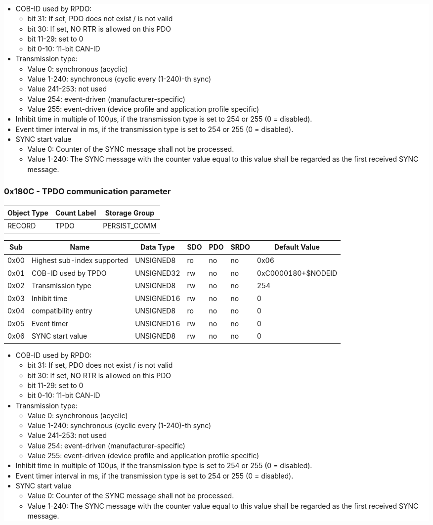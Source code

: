 * COB-ID used by RPDO:
  * bit 31: If set, PDO does not exist / is not valid
  * bit 30: If set, NO RTR is allowed on this PDO
  * bit 11-29: set to 0
  * bit 0-10: 11-bit CAN-ID
* Transmission type:
  * Value 0: synchronous (acyclic)
  * Value 1-240: synchronous (cyclic every (1-240)-th sync)
  * Value 241-253: not used
  * Value 254: event-driven (manufacturer-specific)
  * Value 255: event-driven (device profile and application profile specific)
* Inhibit time in multiple of 100µs, if the transmission type is set to 254 or 255 (0 = disabled).
* Event timer interval in ms, if the transmission type is set to 254 or 255 (0 = disabled).
* SYNC start value
  * Value 0: Counter of the SYNC message shall not be processed.
  * Value 1-240: The SYNC message with the counter value equal to this value shall be regarded as the first received SYNC message.

### 0x180C - TPDO communication parameter
| Object Type | Count Label    | Storage Group  |
| ----------- | -------------- | -------------- |
| RECORD      | TPDO           | PERSIST_COMM   |

| Sub  | Name                  | Data Type  | SDO | PDO | SRDO | Default Value |
| ---- | --------------------- | ---------- | --- | --- | ---- | ------------- |
| 0x00 | Highest sub-index supported| UNSIGNED8  | ro  | no  | no   | 0x06          |
| 0x01 | COB-ID used by TPDO   | UNSIGNED32 | rw  | no  | no   | 0xC0000180+$NODEID|
| 0x02 | Transmission type     | UNSIGNED8  | rw  | no  | no   | 254           |
| 0x03 | Inhibit time          | UNSIGNED16 | rw  | no  | no   | 0             |
| 0x04 | compatibility entry   | UNSIGNED8  | ro  | no  | no   | 0             |
| 0x05 | Event timer           | UNSIGNED16 | rw  | no  | no   | 0             |
| 0x06 | SYNC start value      | UNSIGNED8  | rw  | no  | no   | 0             |

* COB-ID used by RPDO:
  * bit 31: If set, PDO does not exist / is not valid
  * bit 30: If set, NO RTR is allowed on this PDO
  * bit 11-29: set to 0
  * bit 0-10: 11-bit CAN-ID
* Transmission type:
  * Value 0: synchronous (acyclic)
  * Value 1-240: synchronous (cyclic every (1-240)-th sync)
  * Value 241-253: not used
  * Value 254: event-driven (manufacturer-specific)
  * Value 255: event-driven (device profile and application profile specific)
* Inhibit time in multiple of 100µs, if the transmission type is set to 254 or 255 (0 = disabled).
* Event timer interval in ms, if the transmission type is set to 254 or 255 (0 = disabled).
* SYNC start value
  * Value 0: Counter of the SYNC message shall not be processed.
  * Value 1-240: The SYNC message with the counter value equal to this value shall be regarded as the first received SYNC message.
